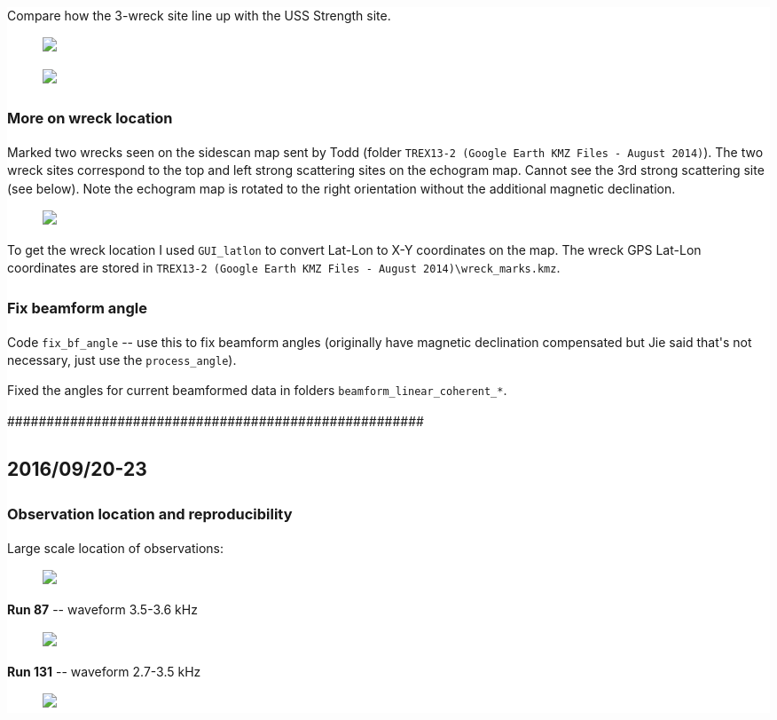 Compare how the 3-wreck site line up with the USS Strength site.

<figure>
  <img src=".\figs_results\20160918_wreck_loc\20160918_wreck_loc.png" width="600">
</figure>
<figure>
  <img src=".\figs_results\20160918_wreck_loc\20160919_wreck_loc_remove_magnetic_decl.png" width="600">
</figure>

### More on wreck location
Marked two wrecks seen on the sidescan map sent by Todd (folder `TREX13-2 (Google Earth KMZ Files - August 2014)`). The two wreck sites correspond to the top and left strong scattering sites on the echogram map. Cannot see the 3rd strong scattering site (see below). Note the echogram map is rotated to the right orientation without the additional magnetic declination.

<figure>
  <img src=".\figs_results\20160918_wreck_loc\20160919_remove_magnetic_decl_sidescan_wreck_loc.png" width="600">
</figure>

To get the wreck location I used `GUI_latlon` to convert Lat-Lon to X-Y coordinates on the map. The wreck GPS Lat-Lon coordinates are stored in `TREX13-2 (Google Earth KMZ Files - August 2014)\wreck_marks.kmz`.

### Fix beamform angle
Code `fix_bf_angle` -- use this to fix beamform angles (originally have magnetic declination compensated but Jie said that's not necessary, just use the `process_angle`).

Fixed the angles for current beamformed data in folders `beamform_linear_coherent_*`.


#####################################################
## 2016/09/20-23
### Observation location and reproducibility
Large scale location of observations:
<figure>
  <img src=".\20160923_trex_monterey_v3\Slide7.PNG" width="700">
</figure>

**Run 87** -- waveform 3.5-3.6 kHz

<figure>
  <img src=".\20160923_trex_monterey_v3\Slide9.PNG" width="700">
</figure>

**Run 131** -- waveform 2.7-3.5 kHz

<figure>
  <img src=".\20160923_trex_monterey_v3\Slide10.PNG" width="700">
</figure>
